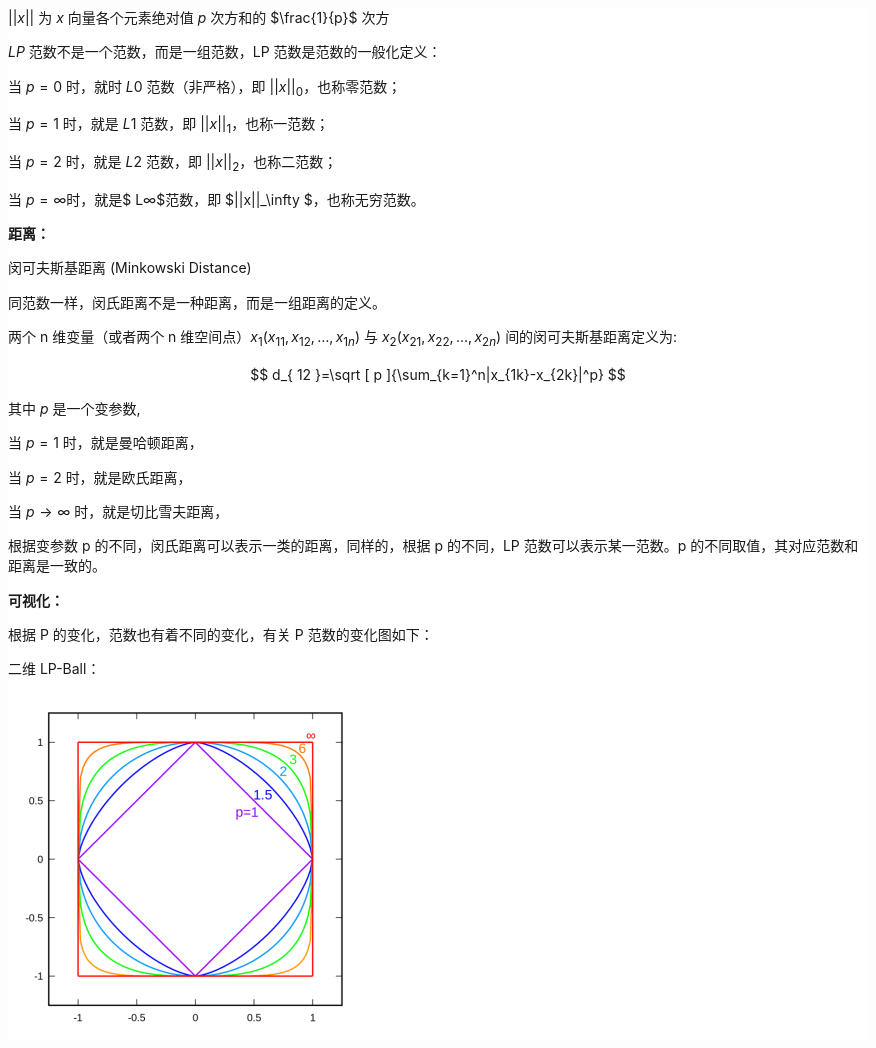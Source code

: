 $||x||$ 为 $x$ 向量各个元素绝对值 $p$ 次方和的 $\frac{1}{p}$ 次方  

$LP$ 范数不是一个范数，而是一组范数，LP 范数是范数的一般化定义：

当 $p=0$ 时，就时 $L0$ 范数（非严格），即 $||x||_0$，也称零范数；

当 $p=1$ 时，就是 $L1$ 范数，即 $||x||_1$，也称一范数；

当 $p=2$ 时，就是 $L2$ 范数，即 $||x||_2$，也称二范数；

当 $p=∞$时，就是$ L∞$范数，即 $||x||_\infty $，也称无穷范数。

**距离：**

闵可夫斯基距离 (Minkowski Distance)

同范数一样，闵氏距离不是一种距离，而是一组距离的定义。

两个 n 维变量（或者两个 n 维空间点）$x_1(x_{11},x_{12},…,x_{1n})$ 与 $x_2(x_{21},x_{22},…,x_{2n})$ 间的闵可夫斯基距离定义为:

$$
 d_{ 12 }=\sqrt [ p ]{\sum_{k=1}^n|x_{1k}-x_{2k}|^p} 
$$


其中 $p$ 是一个变参数,

当 $p=1$ 时，就是曼哈顿距离，

当 $p=2$ 时，就是欧氏距离，

当 $p→∞$ 时，就是切比雪夫距离，       

根据变参数 p 的不同，闵氏距离可以表示一类的距离，同样的，根据 p 的不同，LP 范数可以表示某一范数。p 的不同取值，其对应范数和距离是一致的。

**可视化：**

根据 P 的变化，范数也有着不同的变化，有关 P 范数的变化图如下：

二维 LP-Ball：

![](./image/二维LP球.png)
